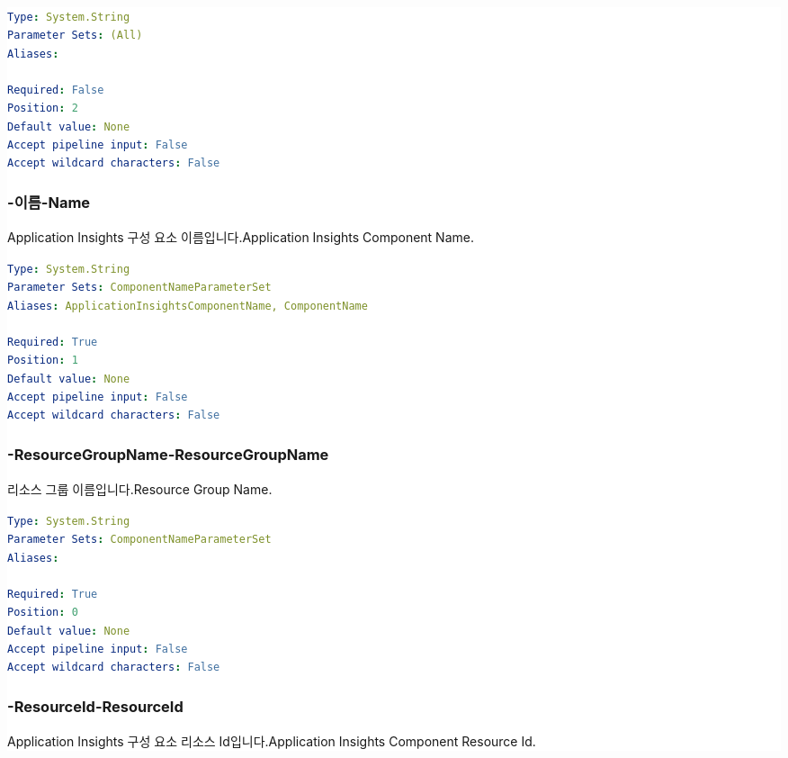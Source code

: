 ```yaml
Type: System.String
Parameter Sets: (All)
Aliases:

Required: False
Position: 2
Default value: None
Accept pipeline input: False
Accept wildcard characters: False
```

### <span data-ttu-id="dfe12-122">-이름</span><span class="sxs-lookup"><span data-stu-id="dfe12-122">-Name</span></span>
<span data-ttu-id="dfe12-123">Application Insights 구성 요소 이름입니다.</span><span class="sxs-lookup"><span data-stu-id="dfe12-123">Application Insights Component Name.</span></span>

```yaml
Type: System.String
Parameter Sets: ComponentNameParameterSet
Aliases: ApplicationInsightsComponentName, ComponentName

Required: True
Position: 1
Default value: None
Accept pipeline input: False
Accept wildcard characters: False
```

### <span data-ttu-id="dfe12-124">-ResourceGroupName</span><span class="sxs-lookup"><span data-stu-id="dfe12-124">-ResourceGroupName</span></span>
<span data-ttu-id="dfe12-125">리소스 그룹 이름입니다.</span><span class="sxs-lookup"><span data-stu-id="dfe12-125">Resource Group Name.</span></span>

```yaml
Type: System.String
Parameter Sets: ComponentNameParameterSet
Aliases:

Required: True
Position: 0
Default value: None
Accept pipeline input: False
Accept wildcard characters: False
```

### <span data-ttu-id="dfe12-126">-ResourceId</span><span class="sxs-lookup"><span data-stu-id="dfe12-126">-ResourceId</span></span>
<span data-ttu-id="dfe12-127">Application Insights 구성 요소 리소스 Id입니다.</span><span class="sxs-lookup"><span data-stu-id="dfe12-127">Application Insights Component Resource Id.</span></span>
